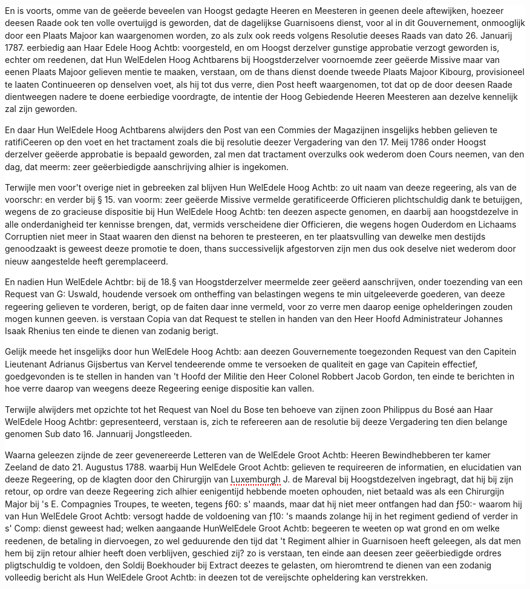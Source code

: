 En is voorts, omme van de geëerde beveelen van Hoogst gedagte Heeren en Meesteren in geenen deele aftewijken, hoezeer deesen Raade ook ten volle overtuijgd is geworden, dat de dagelijkse Guarnisoens dienst, voor al in dit Gouvernement, onmooglijk door een Plaats Majoor kan waargenomen worden, zo als zulx ook reeds volgens Resolutie deeses Raads van dato 26. Januarij 1787. eerbiedig aan Haar Edele Hoog Achtb: voorgesteld, en om Hoogst derzelver gunstige approbatie verzogt geworden is, echter om reedenen, dat Hun WelEdelen Hoog Achtbarens bij Hoogstderzelver voornoemde zeer geëerde Missive maar van eenen Plaats Majoor gelieven mentie te maaken, verstaan, om de thans dienst doende tweede Plaats Majoor Kibourg, provisioneel te laaten Continueeren op denselven voet, als hij tot dus verre, dien Post heeft waargenomen, tot dat op de door deesen Raade dientweegen nadere te doene eerbiedige voordragte, de intentie der Hoog Gebiedende Heeren Meesteren aan dezelve kennelijk zal zijn geworden.

En daar Hun WelEdele Hoog Achtbarens alwijders den Post van een Commies der Magazijnen insgelijks hebben gelieven te ratifiCeeren op den voet en het tractament zoals die bij resolutie deezer Vergadering van den 17. Meij 1786 onder Hoogst derzelver geëerde approbatie is bepaald geworden, zal men dat tractament overzulks ook wederom doen Cours neemen, van den dag, dat meerm: zeer geëerbiedigde aanschrijving alhier is ingekomen.

Terwijle men voor't overige niet in gebreeken zal blijven Hun WelEdele Hoog Achtb: zo uit naam van deeze regeering, als van de voorschr: en verder bij § 15. van voorm: zeer geëerde Missive vermelde geratificeerde Officieren plichtschuldig dank te betuijgen, wegens de zo gracieuse dispositie bij Hun WelEdele Hoog Achtb: ten deezen aspecte genomen, en daarbij aan hoogstdezelve in alle onderdanigheid ter kennisse brengen, dat, vermids verscheidene dier Officieren, die wegens hogen Ouderdom en Lichaams Corruptien niet meer in Staat waaren den dienst na behoren te presteeren, en ter plaatsvulling van dewelke men destijds genoodzaakt is geweest deeze promotie te doen, thans successivelijk afgestorven zijn men dus ook deselve niet wederom door nieuw aangestelde heeft geremplaceerd.

En nadien Hun WelEdele Achtbr: bij de 18.§ van Hoogstderzelver meermelde zeer geëerd aanschrijven, onder toezending van een Request van G: Uswald, houdende versoek om ontheffing van belastingen wegens te min uitgeleeverde goederen, van deeze regeering gelieven te vorderen, berigt, op de faiten daar inne vermeld, voor zo verre men daarop eenige ophelderingen zouden mogen kunnen geeven. is verstaan Copia van dat Request te stellen in handen van den Heer Hoofd Administrateur Johannes Isaak Rhenius ten einde te dienen van zodanig berigt.

Gelijk meede het insgelijks door hun WelEdele Hoog Achtb: aan deezen Gouvernemente toegezonden Request van den Capitein Lieutenant Adrianus Gijsbertus van Kervel tendeerende omme te versoeken de qualiteit en gage van Capitein effectief, goedgevonden is te stellen in handen van 't Hoofd der Militie den Heer Colonel Robbert Jacob Gordon, ten einde te berichten in hoe verre daarop van weegens deeze Regeering eenige dispositie kan vallen.

Terwijle alwijders met opzichte tot het Request van Noel du Bose ten behoeve van zijnen zoon Philippus du Bosé aan Haar WelEdele Hoog Achtbr: gepresenteerd, verstaan is, zich te refereeren aan de resolutie bij deeze Vergadering ten dien belange genomen Sub dato 16. Jannuarij Jongstleeden.

Waarna geleezen zijnde de zeer gevenereerde Letteren van de WelEdele Groot Achtb: Heeren Bewindhebberen ter kamer Zeeland de dato 21. Augustus 1788. waarbij Hun WelEdele Groot Achtb: gelieven te requireeren de informatien, en elucidatien van deeze Regeering, op de klagten door den Chirurgijn van <span style="border-bottom: 2px dotted #FF0000;">Luxemburgh</span> J. de Mareval bij Hoogstdezelven ingebragt, dat hij bij zijn retour, op ordre van deeze Regeering zich alhier eenigentijd hebbende moeten ophouden, niet betaald was als een Chirurgijn Major bij 's E. Compagnies Troupes, te weeten, tegens ƒ60: s' maands, maar dat hij niet meer ontfangen had dan ƒ50:- waarom hij van Hun WelEdele Groot Achtb: versogt hadde de voldoening van ƒ10: 's maands zolange hij in het regiment gediend of verder in s' Comp: dienst geweest had; welken aangaande HunWelEdele Groot Achtb: begeeren te weeten op wat grond en om welke reedenen, de betaling in diervoegen, zo wel geduurende den tijd dat 't Regiment alhier in Guarnisoen heeft geleegen, als dat men hem bij zijn retour alhier heeft doen verblijven, geschied zij? zo is verstaan, ten einde aan deesen zeer geëerbiedigde ordres pligtschuldig te voldoen, den Soldij Boekhouder bij Extract deezes te gelasten, om hieromtrend te dienen van een zodanig volleedig bericht als Hun WelEdele Groot Achtb: in deezen tot de vereijschte opheldering kan verstrekken.
